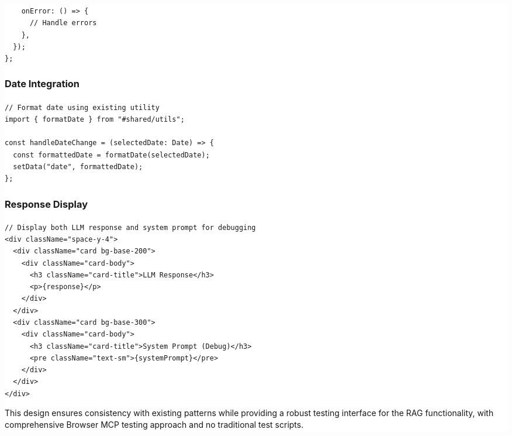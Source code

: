 ```tsx
    onError: () => {
      // Handle errors
    },
  });
};
```

### Date Integration
```tsx
// Format date using existing utility
import { formatDate } from "#shared/utils";

const handleDateChange = (selectedDate: Date) => {
  const formattedDate = formatDate(selectedDate);
  setData("date", formattedDate);
};
```

### Response Display
```tsx
// Display both LLM response and system prompt for debugging
<div className="space-y-4">
  <div className="card bg-base-200">
    <div className="card-body">
      <h3 className="card-title">LLM Response</h3>
      <p>{response}</p>
    </div>
  </div>
  <div className="card bg-base-300">
    <div className="card-body">
      <h3 className="card-title">System Prompt (Debug)</h3>
      <pre className="text-sm">{systemPrompt}</pre>
    </div>
  </div>
</div>
```

This design ensures consistency with existing patterns while providing a robust testing interface for the RAG functionality, with comprehensive Browser MCP testing approach and no traditional test scripts.